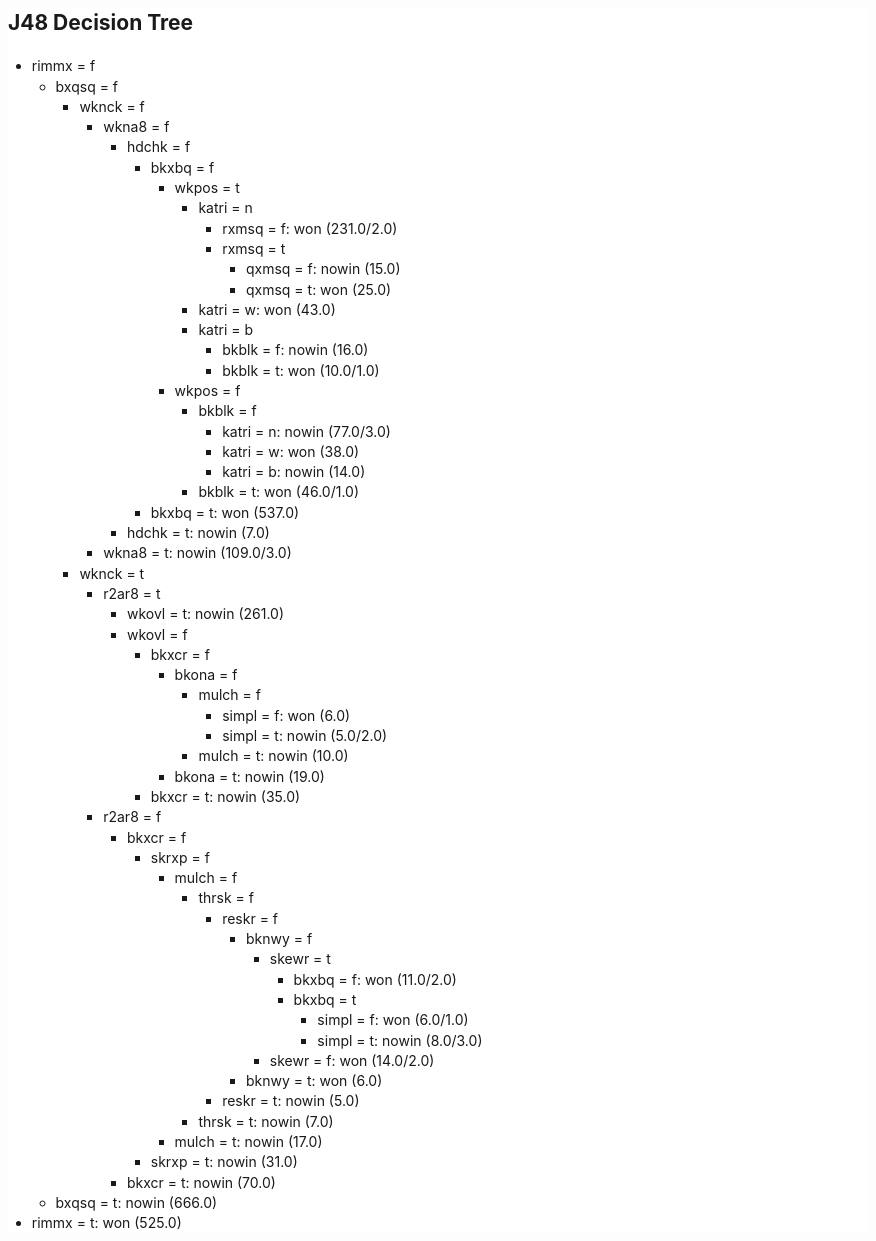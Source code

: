 
## J48 Decision Tree

* rimmx = f
	* bxqsq = f
		* wknck = f
			* wkna8 = f
				* hdchk = f
					* bkxbq = f
						* wkpos = t
							* katri = n
								* rxmsq = f: won (231.0/2.0)
								* rxmsq = t
									* qxmsq = f: nowin (15.0)
									* qxmsq = t: won (25.0)
							* katri = w: won (43.0)
							* katri = b
								* bkblk = f: nowin (16.0)
								* bkblk = t: won (10.0/1.0)
						* wkpos = f
							* bkblk = f
								* katri = n: nowin (77.0/3.0)
								* katri = w: won (38.0)
								* katri = b: nowin (14.0)
							* bkblk = t: won (46.0/1.0)
					* bkxbq = t: won (537.0)
				* hdchk = t: nowin (7.0)
			* wkna8 = t: nowin (109.0/3.0)
		* wknck = t
			* r2ar8 = t
				* wkovl = t: nowin (261.0)
				* wkovl = f
					* bkxcr = f
						* bkona = f
							* mulch = f
								* simpl = f: won (6.0)
								* simpl = t: nowin (5.0/2.0)
							* mulch = t: nowin (10.0)
						* bkona = t: nowin (19.0)
					* bkxcr = t: nowin (35.0)
			* r2ar8 = f
				* bkxcr = f
					* skrxp = f
						* mulch = f
							* thrsk = f
								* reskr = f
									* bknwy = f
										* skewr = t
											* bkxbq = f: won (11.0/2.0)
											* bkxbq = t
												* simpl = f: won (6.0/1.0)
												* simpl = t: nowin (8.0/3.0)
										* skewr = f: won (14.0/2.0)
									* bknwy = t: won (6.0)
								* reskr = t: nowin (5.0)
							* thrsk = t: nowin (7.0)
						* mulch = t: nowin (17.0)
					* skrxp = t: nowin (31.0)
				* bkxcr = t: nowin (70.0)
	* bxqsq = t: nowin (666.0)
* rimmx = t: won (525.0)
